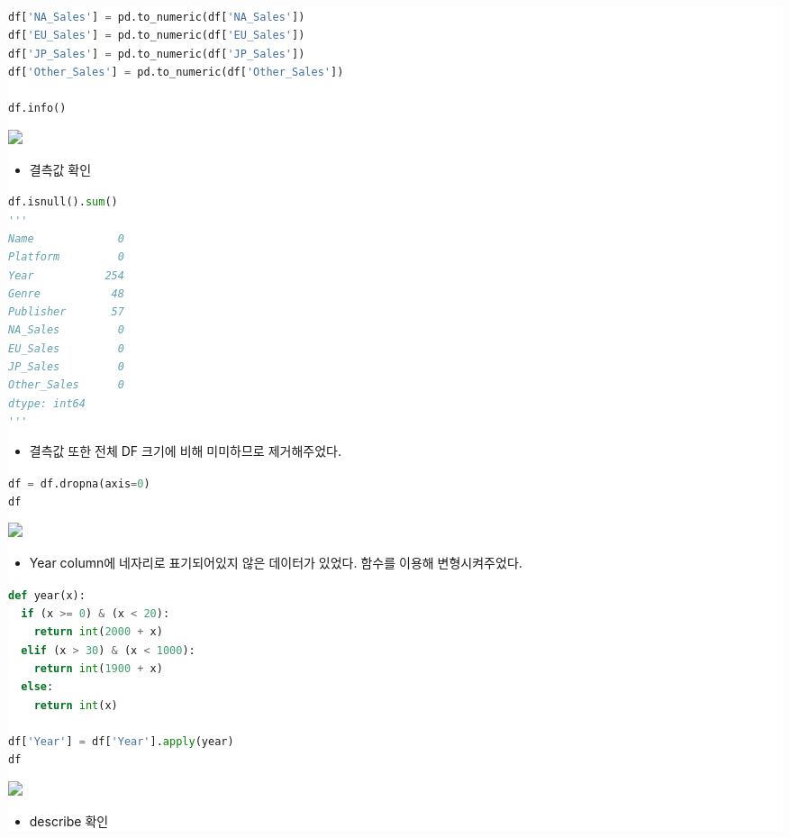 ```py
df['NA_Sales'] = pd.to_numeric(df['NA_Sales'])
df['EU_Sales'] = pd.to_numeric(df['EU_Sales'])
df['JP_Sales'] = pd.to_numeric(df['JP_Sales'])
df['Other_Sales'] = pd.to_numeric(df['Other_Sales'])

df.info()
```

![](https://images.velog.io/images/6mini/post/59a0d8a6-5bae-4a46-8f8d-4fd797fa53d8/%E1%84%89%E1%85%B3%E1%84%8F%E1%85%B3%E1%84%85%E1%85%B5%E1%86%AB%E1%84%89%E1%85%A3%E1%86%BA%202021-07-30%2015.50.47.png)

- 결측값 확인

```py
df.isnull().sum()
'''
Name             0
Platform         0
Year           254
Genre           48
Publisher       57
NA_Sales         0
EU_Sales         0
JP_Sales         0
Other_Sales      0
dtype: int64
'''
```

- 결측값 또한 전체 DF 크기에 비해 미미하므로 제거해주었다.

```py
df = df.dropna(axis=0)
df
```

![](https://images.velog.io/images/6mini/post/cf8c70a6-f327-4d27-b125-88ff91307d48/%E1%84%89%E1%85%B3%E1%84%8F%E1%85%B3%E1%84%85%E1%85%B5%E1%86%AB%E1%84%89%E1%85%A3%E1%86%BA%202021-07-30%2015.52.37.png)

- Year column에 네자리로 표기되어있지 않은 데이터가 있었다.
함수를 이용해 변형시켜주었다.

```py
def year(x):
  if (x >= 0) & (x < 20):
    return int(2000 + x)
  elif (x > 30) & (x < 1000):
    return int(1900 + x)
  else:
    return int(x)

df['Year'] = df['Year'].apply(year)
df
```

![](https://images.velog.io/images/6mini/post/6fb2b8ac-e584-4ff9-9396-0d579e5da7b2/%E1%84%89%E1%85%B3%E1%84%8F%E1%85%B3%E1%84%85%E1%85%B5%E1%86%AB%E1%84%89%E1%85%A3%E1%86%BA%202021-07-30%2015.54.57.png)
- describe 확인
